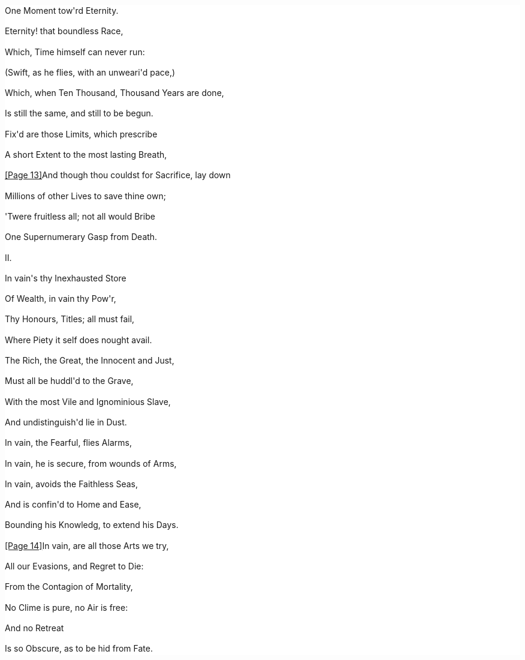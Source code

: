 One Moment tow'rd Eternity.

Eternity! that boundless Race,

Which, Time himself can never run:

(Swift, as he flies, with an unweari'd pace,)

Which, when Ten Thousand, Thousand Years are done,

Is still the same, and still to be begun.

Fix'd are those Limits, which prescribe

A short Extent to the most lasting Breath,

[[Page 13]](http://eebo.chadwyck.com/downloadtiff?vid=55621&page=23)And though
thou couldst for Sacrifice, lay down

Millions of other Lives to save thine own;

'Twere fruitless all; not all would Bribe

One Supernumerary Gasp from Death.

II.

In vain's thy Inexhausted Store

Of Wealth, in vain thy Pow'r,

Thy Honours, Titles; all must fail,

Where Piety it self does nought avail.

The Rich, the Great, the Innocent and Just,

Must all be huddl'd to the Grave,

With the most Vile and Ignominious Slave,

And undistinguish'd lie in Dust.

In vain, the Fearful, flies Alarms,

In vain, he is secure, from wounds of Arms,

In vain, avoids the Faithless Seas,

And is confin'd to Home and Ease,

Bounding his Knowledg, to extend his Days.

[[Page 14]](http://eebo.chadwyck.com/downloadtiff?vid=55621&page=24)In vain,
are all those Arts we try,

All our Evasions, and Regret to Die:

From the Contagion of Mortality,

No Clime is pure, no Air is free:

And no Retreat

Is so Obscure, as to be hid from Fate.
